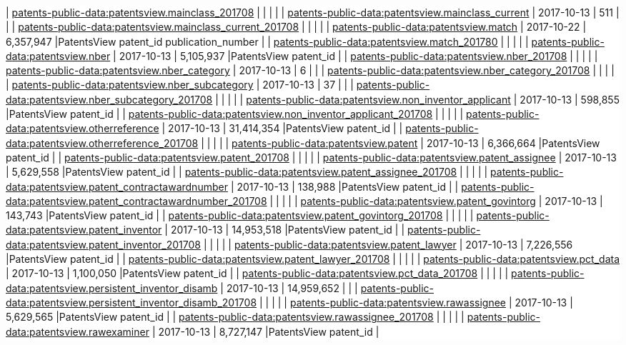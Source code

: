 | [patents-public-data:patentsview.mainclass_201708](https://bigquery.cloud.google.com/table/patents-public-data:patentsview.mainclass_201708) |  |  | |
| [patents-public-data:patentsview.mainclass_current](https://bigquery.cloud.google.com/table/patents-public-data:patentsview.mainclass_current) | 2017-10-13 | 511 | |
| [patents-public-data:patentsview.mainclass_current_201708](https://bigquery.cloud.google.com/table/patents-public-data:patentsview.mainclass_current_201708) |  |  | |
| [patents-public-data:patentsview.match](https://bigquery.cloud.google.com/table/patents-public-data:patentsview.match) | 2017-10-22 | 6,357,947 |PatentsView patent_id publication_number  |
| [patents-public-data:patentsview.match_201780](https://bigquery.cloud.google.com/table/patents-public-data:patentsview.match_201780) |  |  | |
| [patents-public-data:patentsview.nber](https://bigquery.cloud.google.com/table/patents-public-data:patentsview.nber) | 2017-10-13 | 5,105,937 |PatentsView patent_id  |
| [patents-public-data:patentsview.nber_201708](https://bigquery.cloud.google.com/table/patents-public-data:patentsview.nber_201708) |  |  | |
| [patents-public-data:patentsview.nber_category](https://bigquery.cloud.google.com/table/patents-public-data:patentsview.nber_category) | 2017-10-13 | 6 | |
| [patents-public-data:patentsview.nber_category_201708](https://bigquery.cloud.google.com/table/patents-public-data:patentsview.nber_category_201708) |  |  | |
| [patents-public-data:patentsview.nber_subcategory](https://bigquery.cloud.google.com/table/patents-public-data:patentsview.nber_subcategory) | 2017-10-13 | 37 | |
| [patents-public-data:patentsview.nber_subcategory_201708](https://bigquery.cloud.google.com/table/patents-public-data:patentsview.nber_subcategory_201708) |  |  | |
| [patents-public-data:patentsview.non_inventor_applicant](https://bigquery.cloud.google.com/table/patents-public-data:patentsview.non_inventor_applicant) | 2017-10-13 | 598,855 |PatentsView patent_id  |
| [patents-public-data:patentsview.non_inventor_applicant_201708](https://bigquery.cloud.google.com/table/patents-public-data:patentsview.non_inventor_applicant_201708) |  |  | |
| [patents-public-data:patentsview.otherreference](https://bigquery.cloud.google.com/table/patents-public-data:patentsview.otherreference) | 2017-10-13 | 31,414,354 |PatentsView patent_id  |
| [patents-public-data:patentsview.otherreference_201708](https://bigquery.cloud.google.com/table/patents-public-data:patentsview.otherreference_201708) |  |  | |
| [patents-public-data:patentsview.patent](https://bigquery.cloud.google.com/table/patents-public-data:patentsview.patent) | 2017-10-13 | 6,366,664 |PatentsView patent_id  |
| [patents-public-data:patentsview.patent_201708](https://bigquery.cloud.google.com/table/patents-public-data:patentsview.patent_201708) |  |  | |
| [patents-public-data:patentsview.patent_assignee](https://bigquery.cloud.google.com/table/patents-public-data:patentsview.patent_assignee) | 2017-10-13 | 5,629,558 |PatentsView patent_id  |
| [patents-public-data:patentsview.patent_assignee_201708](https://bigquery.cloud.google.com/table/patents-public-data:patentsview.patent_assignee_201708) |  |  | |
| [patents-public-data:patentsview.patent_contractawardnumber](https://bigquery.cloud.google.com/table/patents-public-data:patentsview.patent_contractawardnumber) | 2017-10-13 | 138,988 |PatentsView patent_id  |
| [patents-public-data:patentsview.patent_contractawardnumber_201708](https://bigquery.cloud.google.com/table/patents-public-data:patentsview.patent_contractawardnumber_201708) |  |  | |
| [patents-public-data:patentsview.patent_govintorg](https://bigquery.cloud.google.com/table/patents-public-data:patentsview.patent_govintorg) | 2017-10-13 | 143,743 |PatentsView patent_id  |
| [patents-public-data:patentsview.patent_govintorg_201708](https://bigquery.cloud.google.com/table/patents-public-data:patentsview.patent_govintorg_201708) |  |  | |
| [patents-public-data:patentsview.patent_inventor](https://bigquery.cloud.google.com/table/patents-public-data:patentsview.patent_inventor) | 2017-10-13 | 14,953,518 |PatentsView patent_id  |
| [patents-public-data:patentsview.patent_inventor_201708](https://bigquery.cloud.google.com/table/patents-public-data:patentsview.patent_inventor_201708) |  |  | |
| [patents-public-data:patentsview.patent_lawyer](https://bigquery.cloud.google.com/table/patents-public-data:patentsview.patent_lawyer) | 2017-10-13 | 7,226,556 |PatentsView patent_id  |
| [patents-public-data:patentsview.patent_lawyer_201708](https://bigquery.cloud.google.com/table/patents-public-data:patentsview.patent_lawyer_201708) |  |  | |
| [patents-public-data:patentsview.pct_data](https://bigquery.cloud.google.com/table/patents-public-data:patentsview.pct_data) | 2017-10-13 | 1,100,050 |PatentsView patent_id  |
| [patents-public-data:patentsview.pct_data_201708](https://bigquery.cloud.google.com/table/patents-public-data:patentsview.pct_data_201708) |  |  | |
| [patents-public-data:patentsview.persistent_inventor_disamb](https://bigquery.cloud.google.com/table/patents-public-data:patentsview.persistent_inventor_disamb) | 2017-10-13 | 14,959,652 | |
| [patents-public-data:patentsview.persistent_inventor_disamb_201708](https://bigquery.cloud.google.com/table/patents-public-data:patentsview.persistent_inventor_disamb_201708) |  |  | |
| [patents-public-data:patentsview.rawassignee](https://bigquery.cloud.google.com/table/patents-public-data:patentsview.rawassignee) | 2017-10-13 | 5,629,565 |PatentsView patent_id  |
| [patents-public-data:patentsview.rawassignee_201708](https://bigquery.cloud.google.com/table/patents-public-data:patentsview.rawassignee_201708) |  |  | |
| [patents-public-data:patentsview.rawexaminer](https://bigquery.cloud.google.com/table/patents-public-data:patentsview.rawexaminer) | 2017-10-13 | 8,727,147 |PatentsView patent_id  |